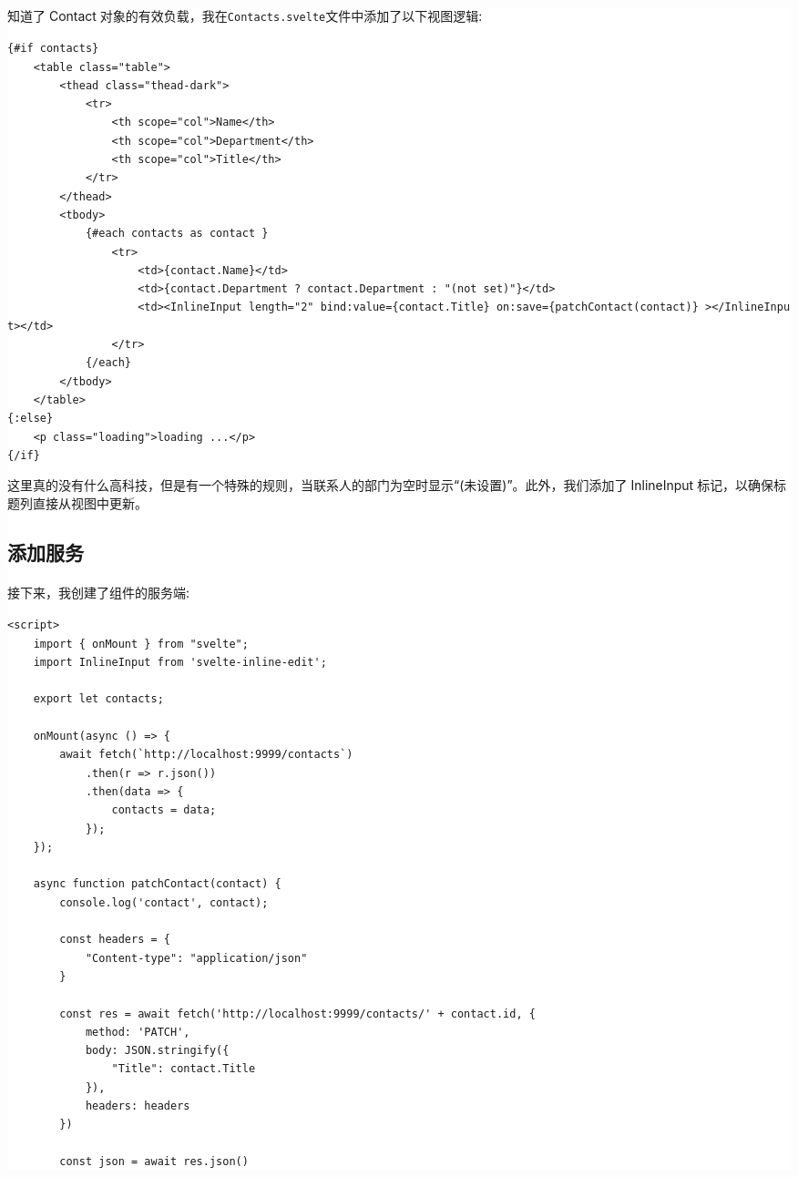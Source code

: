 知道了 Contact 对象的有效负载，我在`Contacts.svelte`文件中添加了以下视图逻辑:

```
{#if contacts}
    <table class="table">
        <thead class="thead-dark">
            <tr>
                <th scope="col">Name</th>
                <th scope="col">Department</th>
                <th scope="col">Title</th>
            </tr>
        </thead>
        <tbody>
            {#each contacts as contact }
                <tr>
                    <td>{contact.Name}</td>
                    <td>{contact.Department ? contact.Department : "(not set)"}</td>
                    <td><InlineInput length="2" bind:value={contact.Title} on:save={patchContact(contact)} ></InlineInput></td>
                </tr>
            {/each}
        </tbody>
    </table>
{:else}
    <p class="loading">loading ...</p>
{/if}
```

这里真的没有什么高科技，但是有一个特殊的规则，当联系人的部门为空时显示“(未设置)”。此外，我们添加了 InlineInput 标记，以确保标题列直接从视图中更新。

## 添加服务

接下来，我创建了组件的服务端:

```
<script>
    import { onMount } from "svelte";
    import InlineInput from 'svelte-inline-edit';

    export let contacts;

    onMount(async () => {
        await fetch(`http://localhost:9999/contacts`)
            .then(r => r.json())
            .then(data => {
                contacts = data;
            });
    });

    async function patchContact(contact) {
        console.log('contact', contact);

        const headers = {
            "Content-type": "application/json"
        }

        const res = await fetch('http://localhost:9999/contacts/' + contact.id, {
            method: 'PATCH',
            body: JSON.stringify({
                "Title": contact.Title
            }),
            headers: headers
        })

        const json = await res.json()
```